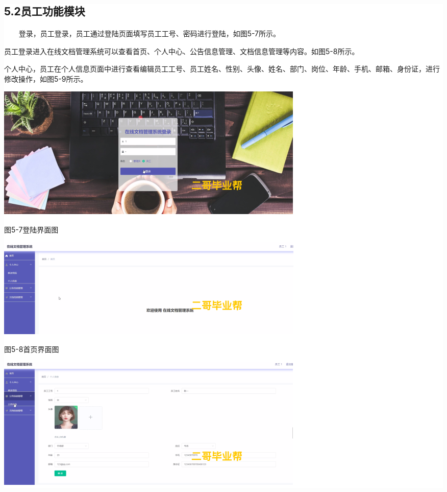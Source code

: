 


## 5.2员工功能模块
`    `登录，员工登录，员工通过登陆页面填写员工工号、密码进行登陆，如图5-7所示。

员工登录进入在线文档管理系统可以查看首页、个人中心、公告信息管理、文档信息管理等内容。如图5-8所示。

个人中心，员工在个人信息页面中进行查看编辑员工工号、员工姓名、性别、头像、姓名、部门、岗位、年龄、手机、邮箱、身份证，进行修改操作，如图5-9所示。


![](/md/blog.018.png)

图5-7登陆界面图


![](/md/blog.019.png)

图5-8首页界面图

![](/md/blog.020.png)
